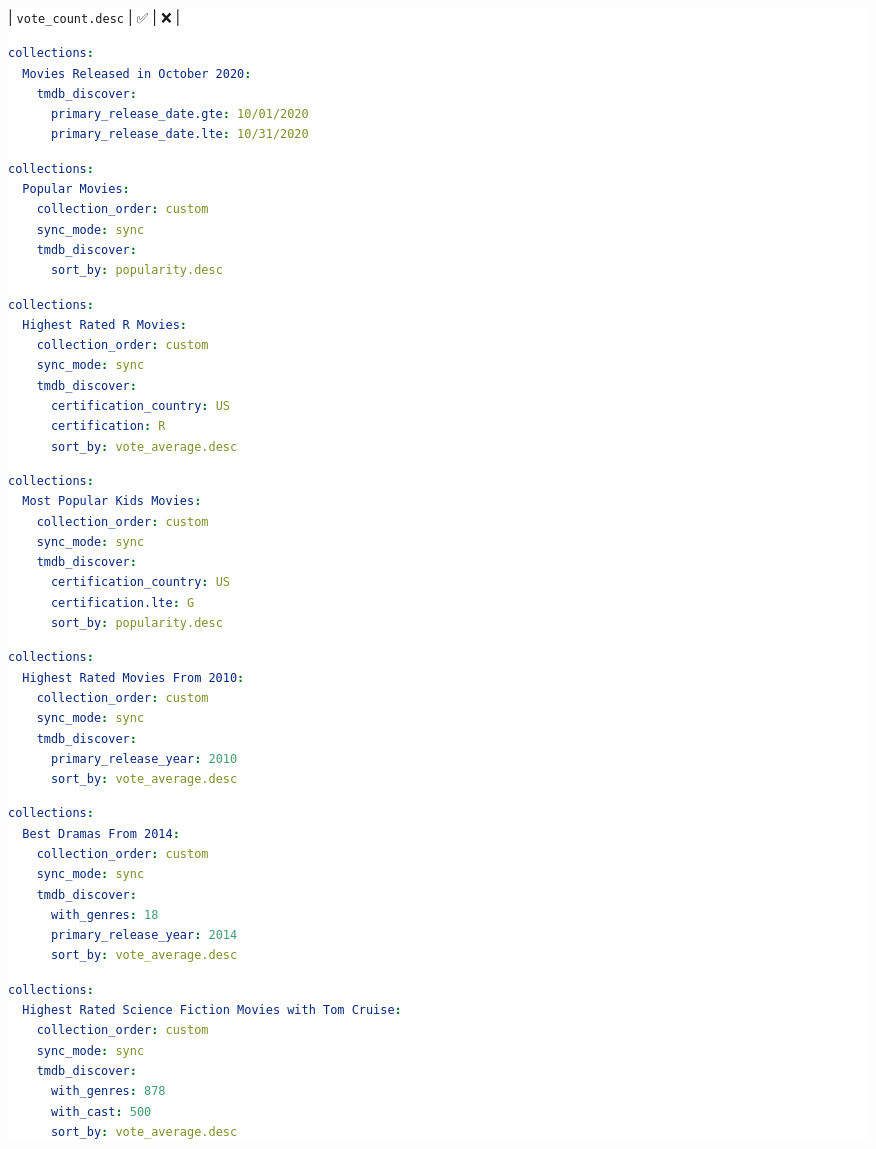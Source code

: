 | `vote_count.desc`           |  &#9989;   | &#10060;  |

```yaml
collections:
  Movies Released in October 2020:
    tmdb_discover:
      primary_release_date.gte: 10/01/2020
      primary_release_date.lte: 10/31/2020
```
```yaml
collections:
  Popular Movies:
    collection_order: custom
    sync_mode: sync
    tmdb_discover:
      sort_by: popularity.desc
```
```yaml
collections:
  Highest Rated R Movies:
    collection_order: custom
    sync_mode: sync
    tmdb_discover:
      certification_country: US
      certification: R
      sort_by: vote_average.desc
```
```yaml
collections:
  Most Popular Kids Movies:
    collection_order: custom
    sync_mode: sync
    tmdb_discover:
      certification_country: US
      certification.lte: G
      sort_by: popularity.desc
```
```yaml
collections:
  Highest Rated Movies From 2010:
    collection_order: custom
    sync_mode: sync
    tmdb_discover:
      primary_release_year: 2010
      sort_by: vote_average.desc
```
```yaml
collections:
  Best Dramas From 2014:
    collection_order: custom
    sync_mode: sync
    tmdb_discover:
      with_genres: 18
      primary_release_year: 2014
      sort_by: vote_average.desc
```
```yaml
collections:
  Highest Rated Science Fiction Movies with Tom Cruise:
    collection_order: custom
    sync_mode: sync
    tmdb_discover:
      with_genres: 878
      with_cast: 500
      sort_by: vote_average.desc
```